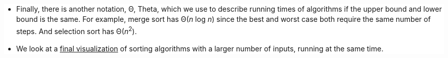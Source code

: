 *   Finally, there is another notation, Θ, Theta, which we use to describe running times of algorithms if the upper bound and lower bound is the same. For example, merge sort has Θ(_n_ log _n_) since the best and worst case both require the same number of steps. And selection sort has Θ(_n_<sup>2</sup>).

*   We look at a [final visualization](https://www.youtube.com/watch?v=ZZuD6iUe3Pc) of sorting algorithms with a larger number of inputs, running at the same time.